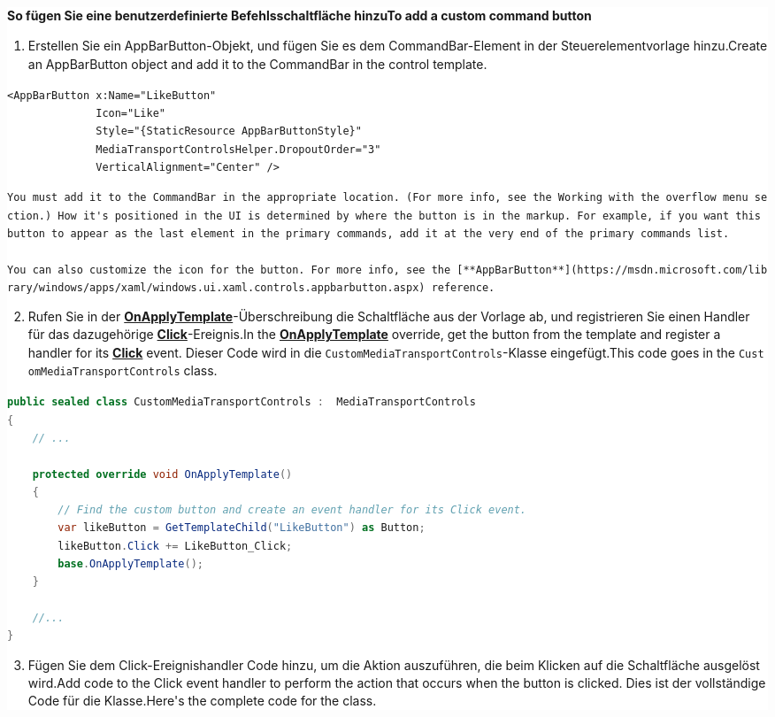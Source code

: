 **<span data-ttu-id="a9f3a-205">So fügen Sie eine benutzerdefinierte Befehlsschaltfläche hinzu</span><span class="sxs-lookup"><span data-stu-id="a9f3a-205">To add a custom command button</span></span>**
1. <span data-ttu-id="a9f3a-206">Erstellen Sie ein AppBarButton-Objekt, und fügen Sie es dem CommandBar-Element in der Steuerelementvorlage hinzu.</span><span class="sxs-lookup"><span data-stu-id="a9f3a-206">Create an AppBarButton object and add it to the CommandBar in the control template.</span></span>

```xaml
<AppBarButton x:Name="LikeButton"
              Icon="Like"
              Style="{StaticResource AppBarButtonStyle}"
              MediaTransportControlsHelper.DropoutOrder="3"
              VerticalAlignment="Center" />
```

    You must add it to the CommandBar in the appropriate location. (For more info, see the Working with the overflow menu section.) How it's positioned in the UI is determined by where the button is in the markup. For example, if you want this button to appear as the last element in the primary commands, add it at the very end of the primary commands list.

    You can also customize the icon for the button. For more info, see the [**AppBarButton**](https://msdn.microsoft.com/library/windows/apps/xaml/windows.ui.xaml.controls.appbarbutton.aspx) reference.

2. <span data-ttu-id="a9f3a-207">Rufen Sie in der [**OnApplyTemplate**](https://msdn.microsoft.com/library/windows/apps/xaml/windows.ui.xaml.frameworkelement.onapplytemplate.aspx)-Überschreibung die Schaltfläche aus der Vorlage ab, und registrieren Sie einen Handler für das dazugehörige [**Click**](https://msdn.microsoft.com/library/windows/apps/xaml/windows.ui.xaml.controls.primitives.buttonbase.click.aspx)-Ereignis.</span><span class="sxs-lookup"><span data-stu-id="a9f3a-207">In the [**OnApplyTemplate**](https://msdn.microsoft.com/library/windows/apps/xaml/windows.ui.xaml.frameworkelement.onapplytemplate.aspx) override, get the button from the template and register a handler for its [**Click**](https://msdn.microsoft.com/library/windows/apps/xaml/windows.ui.xaml.controls.primitives.buttonbase.click.aspx) event.</span></span> <span data-ttu-id="a9f3a-208">Dieser Code wird in die `CustomMediaTransportControls`-Klasse eingefügt.</span><span class="sxs-lookup"><span data-stu-id="a9f3a-208">This code goes in the `CustomMediaTransportControls` class.</span></span>

```csharp
public sealed class CustomMediaTransportControls :  MediaTransportControls
{
    // ...

    protected override void OnApplyTemplate()
    {
        // Find the custom button and create an event handler for its Click event.
        var likeButton = GetTemplateChild("LikeButton") as Button;
        likeButton.Click += LikeButton_Click;
        base.OnApplyTemplate();
    }

    //...
}
```

3. <span data-ttu-id="a9f3a-209">Fügen Sie dem Click-Ereignishandler Code hinzu, um die Aktion auszuführen, die beim Klicken auf die Schaltfläche ausgelöst wird.</span><span class="sxs-lookup"><span data-stu-id="a9f3a-209">Add code to the Click event handler to perform the action that occurs when the button is clicked.</span></span>
<span data-ttu-id="a9f3a-210">Dies ist der vollständige Code für die Klasse.</span><span class="sxs-lookup"><span data-stu-id="a9f3a-210">Here's the complete code for the class.</span></span>
